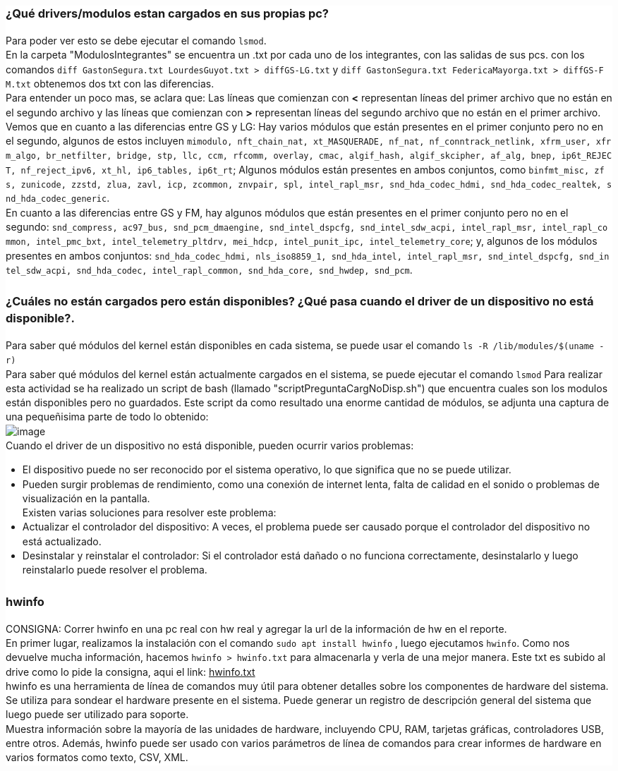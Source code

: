 ### ¿Qué drivers/modulos estan cargados en sus propias pc?
Para poder ver esto se debe ejecutar el comando ` lsmod `.  
En la carpeta "ModulosIntegrantes" se encuentra un .txt por cada uno de los integrantes, con las salidas de sus pcs. con los comandos `diff GastonSegura.txt LourdesGuyot.txt > diffGS-LG.txt` y `diff GastonSegura.txt FedericaMayorga.txt > diffGS-FM.txt` obtenemos dos txt con las diferencias.  
Para entender un poco mas, se aclara que: Las líneas que comienzan con **<** representan líneas del primer archivo que no están en el segundo archivo y las líneas que comienzan con **>** representan líneas del segundo archivo que no están en el primer archivo. Vemos que en cuanto a las diferencias entre GS y LG: Hay varios módulos que están presentes en el primer conjunto pero no en el segundo, algunos de estos incluyen `mimodulo, nft_chain_nat, xt_MASQUERADE, nf_nat, nf_conntrack_netlink, xfrm_user, xfrm_algo, br_netfilter, bridge, stp, llc, ccm, rfcomm, overlay, cmac, algif_hash, algif_skcipher, af_alg, bnep, ip6t_REJECT, nf_reject_ipv6, xt_hl, ip6_tables, ip6t_rt`; Algunos módulos están presentes en ambos conjuntos, como `binfmt_misc, zfs, zunicode, zzstd, zlua, zavl, icp, zcommon, znvpair, spl, intel_rapl_msr, snd_hda_codec_hdmi, snd_hda_codec_realtek, snd_hda_codec_generic`.  
En cuanto a las diferencias entre GS y FM, hay algunos módulos que están presentes en el primer conjunto pero no en el segundo: `snd_compress, ac97_bus, snd_pcm_dmaengine, snd_intel_dspcfg, snd_intel_sdw_acpi, intel_rapl_msr, intel_rapl_common, intel_pmc_bxt, intel_telemetry_pltdrv, mei_hdcp, intel_punit_ipc, intel_telemetry_core`; y, algunos de los módulos presentes en ambos conjuntos: `snd_hda_codec_hdmi, nls_iso8859_1, snd_hda_intel, intel_rapl_msr, snd_intel_dspcfg, snd_intel_sdw_acpi, snd_hda_codec, intel_rapl_common, snd_hda_core, snd_hwdep, snd_pcm`.  

### ¿Cuáles no están cargados pero están disponibles? ¿Qué pasa cuando el driver de un dispositivo no está disponible?.
Para saber qué módulos del kernel están disponibles en cada sistema, se puede usar el comando `ls -R /lib/modules/$(uname -r)`  
Para saber qué módulos del kernel están actualmente cargados en el sistema, se puede ejecutar el comando `lsmod` 
Para realizar esta actividad se ha realizado un script de bash (llamado "scriptPreguntaCargNoDisp.sh") que encuentra cuales son los modulos están disponibles pero no guardados. Este script da como resultado una enorme cantidad de módulos, se adjunta una captura de una pequeñisima parte de todo lo obtenido:  
![image](https://github.com/gastonsegura2908/SistDeCompTP4/assets/54334534/2299608c-d3eb-496c-84f9-c1bf4f73252d)  
Cuando el driver de un dispositivo no está disponible, pueden ocurrir varios problemas:
* El dispositivo puede no ser reconocido por el sistema operativo, lo que significa que no se puede utilizar.
* Pueden surgir problemas de rendimiento, como una conexión de internet lenta, falta de calidad en el sonido o problemas de visualización en la pantalla.  
Existen varias soluciones para resolver este problema: 
* Actualizar el controlador del dispositivo: A veces, el problema puede ser causado porque el controlador del dispositivo no está actualizado.
* Desinstalar y reinstalar el controlador: Si el controlador está dañado o no funciona correctamente, desinstalarlo y luego reinstalarlo puede resolver el problema.

### hwinfo 
CONSIGNA: Correr hwinfo en una pc real con hw real y agregar la url de la información de hw en el reporte.  
En primer lugar, realizamos la instalación con el comando `sudo apt install hwinfo` , luego ejecutamos `hwinfo`. Como nos devuelve mucha información, hacemos `hwinfo > hwinfo.txt` para almacenarla y verla de una mejor manera.
Este txt es subido al drive como lo pide la consigna, aqui el link: [hwinfo.txt](https://drive.google.com/file/d/1Fl7qJL2dBHWLC2pBckQbaIGVLtf-Twwj/view?usp=drive_link)  
hwinfo es una herramienta de línea de comandos muy útil para obtener detalles sobre los componentes de hardware del sistema. Se utiliza para sondear el hardware presente en el sistema. Puede generar un registro de descripción general del sistema que luego puede ser utilizado para soporte.  
Muestra información sobre la mayoría de las unidades de hardware, incluyendo CPU, RAM, tarjetas gráficas, controladores USB, entre otros. Además, hwinfo puede ser usado con varios parámetros de línea de comandos para crear informes de hardware en varios formatos como texto, CSV, XML.
